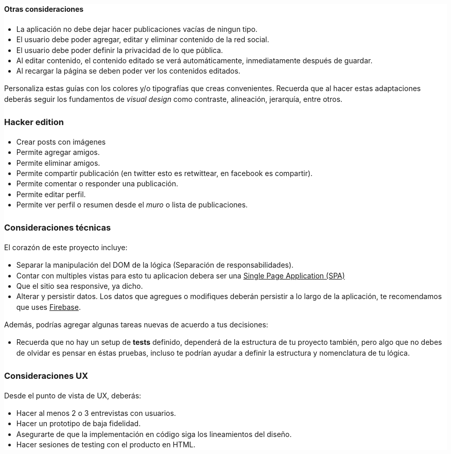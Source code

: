 #### Otras consideraciones

* La aplicación no debe dejar hacer publicaciones vacías de ningun tipo.
* El usuario debe poder agregar, editar y eliminar contenido de la red
  social.
* El usuario debe poder definir la privacidad de lo que pública.
* Al editar contenido, el contenido editado se verá automáticamente,
  inmediatamente después de guardar.
* Al recargar la página se deben poder ver los contenidos editados.

Personaliza estas guías con los colores y/o tipografías que creas convenientes.
Recuerda que al hacer estas adaptaciones deberás seguir los fundamentos de
_visual design_ como contraste, alineación, jerarquía, entre otros.

### Hacker edition

* Crear posts con imágenes
* Permite agregar amigos.
* Permite eliminar amigos.
* Permite compartir publicación (en twitter esto es retwittear, en facebook
  es compartir).
* Permite comentar o responder una publicación.
* Permite editar perfil.
* Permite ver perfil o resumen desde el _muro_ o lista de publicaciones.

### Consideraciones técnicas

El corazón de este proyecto incluye:

* Separar la manipulación del DOM de la lógica (Separación de responsabilidades).
* Contar con multiples vistas para esto tu aplicacion debera ser una
 [Single Page Application (SPA)](https://es.wikipedia.org/wiki/Single-page_application)
* Que el sitio sea responsive, ya dicho.
* Alterar y persistir datos. Los datos que agregues o modifiques deberán
  persistir a lo largo de la aplicación, te recomendamos que uses
  [Firebase](https://firebase.google.com/).

Además, podrías agregar algunas tareas nuevas de acuerdo a tus decisiones:

* Recuerda que no hay un setup de **tests** definido, dependerá de
  la estructura de tu proyecto también, pero algo que no debes de olvidar es
  pensar en éstas pruebas, incluso te podrían ayudar a definir la estructura y
  nomenclatura de tu lógica.

### Consideraciones UX

Desde el punto de vista de UX, deberás:

* Hacer al menos 2 o 3 entrevistas con usuarios.
* Hacer un  prototipo de baja fidelidad.
* Asegurarte de que la implementación en código siga los lineamientos del
  diseño.
* Hacer sesiones de testing con el producto en HTML.
